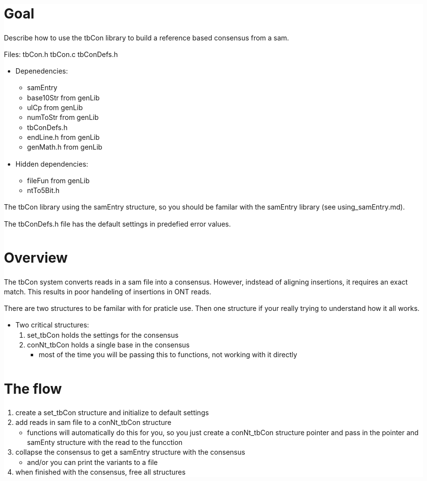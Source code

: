 # Goal

Describe how to use the tbCon library to build a reference
  based consensus from a sam.

Files: tbCon.h tbCon.c tbConDefs.h

- Depenedencies:
  - samEntry
  - base10Str from genLib
  - ulCp from genLib
  - numToStr from genLib
  - tbConDefs.h
  - endLine.h from genLib
  - genMath.h from genLib

- Hidden dependencies:
  - fileFun from genLib
  - ntTo5Bit.h

The tbCon library using the samEntry structure, so you
  should be familar with the samEntry library (see
  using\_samEntry.md).

The tbConDefs.h file has the default settings in
  predefied error values.

# Overview

The tbCon system converts reads in a sam file into a
  consensus. However, indstead of aligning insertions, it
  requires an exact match. This results in poor handeling
  of insertions in ONT reads.

There are two structures to be familar with for praticle
  use. Then one structure if your really trying to
  understand how it all works.

- Two critical structures:
  1. set\_tbCon holds the settings for the consensus
  2. conNt\_tbCon holds a single base in the consensus
     - most of the time you will be passing this to
       functions, not working with it directly

# The flow

1. create a set\_tbCon structure and initialize to
   default settings
2. add reads in sam file to a conNt\_tbCon structure
   - functions will automatically do this for you, so
     you just create a conNt\_tbCon structure pointer and
     pass in the pointer and samEnty structure with the
     read to the funcction
3. collapse the consensus to get a samEntry structure with
   the consensus
   - and/or you can print the variants to a file
4. when finished with the consensus, free all structures
